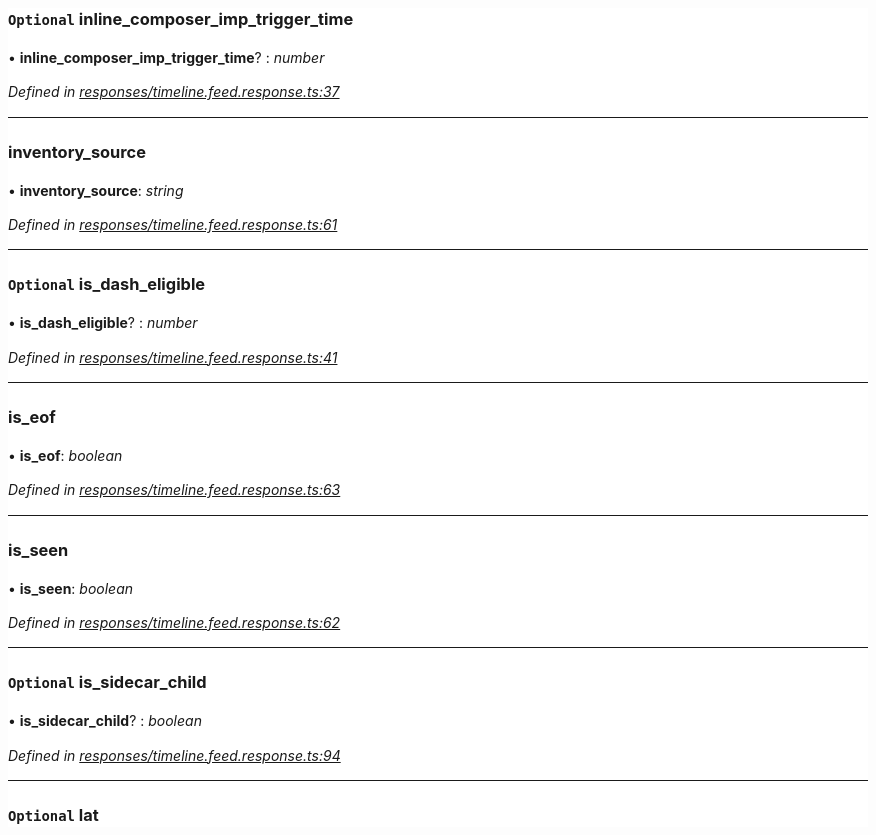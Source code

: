 ### `Optional` inline_composer_imp_trigger_time

• **inline_composer_imp_trigger_time**? : _number_

_Defined in [responses/timeline.feed.response.ts:37](https://github.com/realinstadude/instagram-private-api/blob/4ae8fec/src/responses/timeline.feed.response.ts#L37)_

---

### inventory_source

• **inventory_source**: _string_

_Defined in [responses/timeline.feed.response.ts:61](https://github.com/realinstadude/instagram-private-api/blob/4ae8fec/src/responses/timeline.feed.response.ts#L61)_

---

### `Optional` is_dash_eligible

• **is_dash_eligible**? : _number_

_Defined in [responses/timeline.feed.response.ts:41](https://github.com/realinstadude/instagram-private-api/blob/4ae8fec/src/responses/timeline.feed.response.ts#L41)_

---

### is_eof

• **is_eof**: _boolean_

_Defined in [responses/timeline.feed.response.ts:63](https://github.com/realinstadude/instagram-private-api/blob/4ae8fec/src/responses/timeline.feed.response.ts#L63)_

---

### is_seen

• **is_seen**: _boolean_

_Defined in [responses/timeline.feed.response.ts:62](https://github.com/realinstadude/instagram-private-api/blob/4ae8fec/src/responses/timeline.feed.response.ts#L62)_

---

### `Optional` is_sidecar_child

• **is_sidecar_child**? : _boolean_

_Defined in [responses/timeline.feed.response.ts:94](https://github.com/realinstadude/instagram-private-api/blob/4ae8fec/src/responses/timeline.feed.response.ts#L94)_

---

### `Optional` lat
